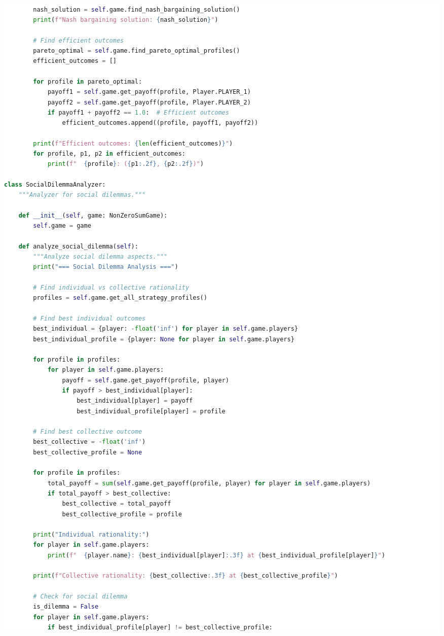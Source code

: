 ```python
        nash_solution = self.game.find_nash_bargaining_solution()
        print(f"Nash bargaining solution: {nash_solution}")
        
        # Find efficient outcomes
        pareto_optimal = self.game.find_pareto_optimal_profiles()
        efficient_outcomes = []
        
        for profile in pareto_optimal:
            payoff1 = self.game.get_payoff(profile, Player.PLAYER_1)
            payoff2 = self.game.get_payoff(profile, Player.PLAYER_2)
            if payoff1 + payoff2 == 1.0:  # Efficient outcomes
                efficient_outcomes.append((profile, payoff1, payoff2))
        
        print(f"Efficient outcomes: {len(efficient_outcomes)}")
        for profile, p1, p2 in efficient_outcomes:
            print(f"  {profile}: ({p1:.2f}, {p2:.2f})")

class SocialDilemmaAnalyzer:
    """Analyzer for social dilemmas."""
    
    def __init__(self, game: NonZeroSumGame):
        self.game = game
    
    def analyze_social_dilemma(self):
        """Analyze social dilemma aspects."""
        print("=== Social Dilemma Analysis ===")
        
        # Find individual vs collective rationality
        profiles = self.game.get_all_strategy_profiles()
        
        # Find best individual outcomes
        best_individual = {player: -float('inf') for player in self.game.players}
        best_individual_profile = {player: None for player in self.game.players}
        
        for profile in profiles:
            for player in self.game.players:
                payoff = self.game.get_payoff(profile, player)
                if payoff > best_individual[player]:
                    best_individual[player] = payoff
                    best_individual_profile[player] = profile
        
        # Find best collective outcome
        best_collective = -float('inf')
        best_collective_profile = None
        
        for profile in profiles:
            total_payoff = sum(self.game.get_payoff(profile, player) for player in self.game.players)
            if total_payoff > best_collective:
                best_collective = total_payoff
                best_collective_profile = profile
        
        print("Individual rationality:")
        for player in self.game.players:
            print(f"  {player.name}: {best_individual[player]:.3f} at {best_individual_profile[player]}")
        
        print(f"Collective rationality: {best_collective:.3f} at {best_collective_profile}")
        
        # Check for social dilemma
        is_dilemma = False
        for player in self.game.players:
            if best_individual_profile[player] != best_collective_profile:
```